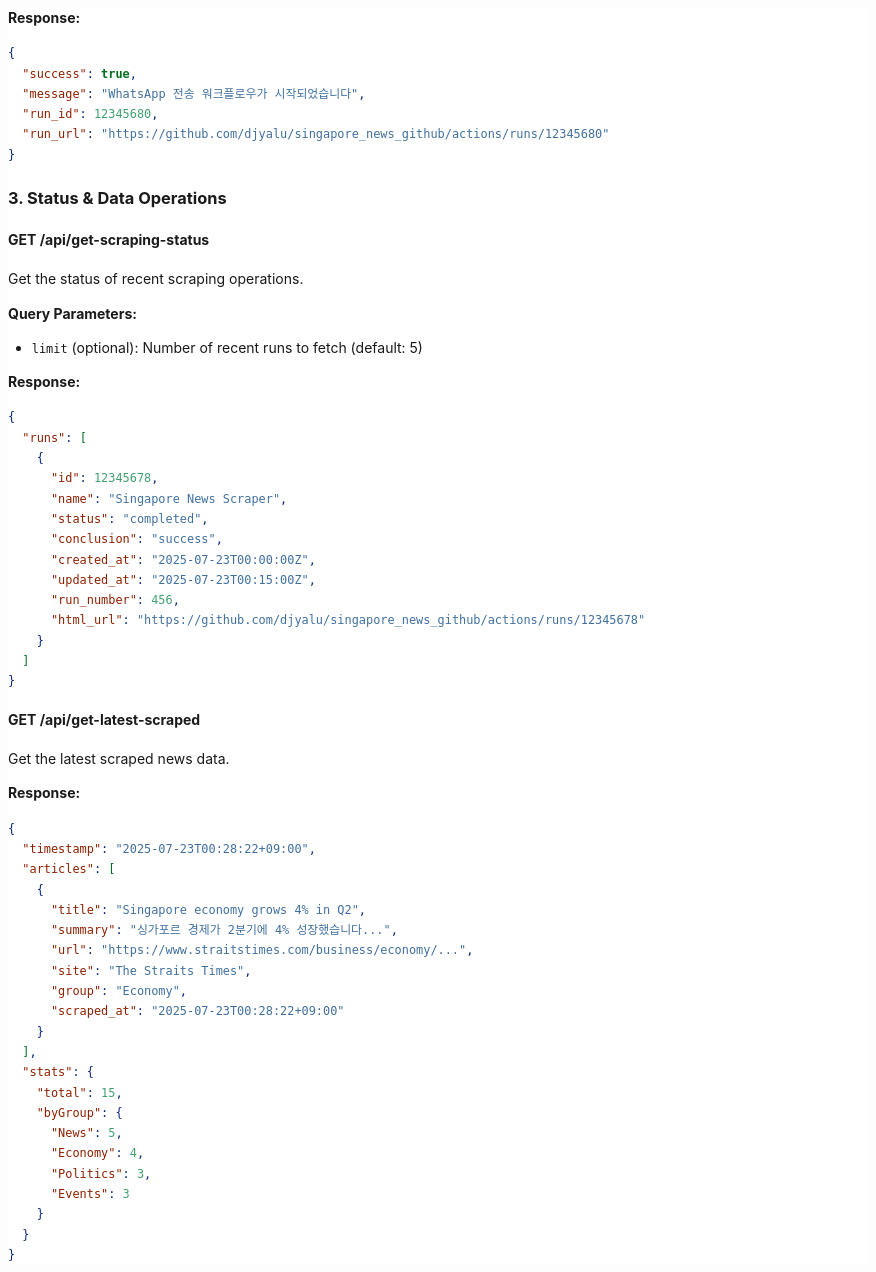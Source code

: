 **Response:**
```json
{
  "success": true,
  "message": "WhatsApp 전송 워크플로우가 시작되었습니다",
  "run_id": 12345680,
  "run_url": "https://github.com/djyalu/singapore_news_github/actions/runs/12345680"
}
```

### 3. Status & Data Operations

#### GET /api/get-scraping-status
Get the status of recent scraping operations.

**Query Parameters:**
- `limit` (optional): Number of recent runs to fetch (default: 5)

**Response:**
```json
{
  "runs": [
    {
      "id": 12345678,
      "name": "Singapore News Scraper",
      "status": "completed",
      "conclusion": "success",
      "created_at": "2025-07-23T00:00:00Z",
      "updated_at": "2025-07-23T00:15:00Z",
      "run_number": 456,
      "html_url": "https://github.com/djyalu/singapore_news_github/actions/runs/12345678"
    }
  ]
}
```

#### GET /api/get-latest-scraped
Get the latest scraped news data.

**Response:**
```json
{
  "timestamp": "2025-07-23T00:28:22+09:00",
  "articles": [
    {
      "title": "Singapore economy grows 4% in Q2",
      "summary": "싱가포르 경제가 2분기에 4% 성장했습니다...",
      "url": "https://www.straitstimes.com/business/economy/...",
      "site": "The Straits Times",
      "group": "Economy",
      "scraped_at": "2025-07-23T00:28:22+09:00"
    }
  ],
  "stats": {
    "total": 15,
    "byGroup": {
      "News": 5,
      "Economy": 4,
      "Politics": 3,
      "Events": 3
    }
  }
}
```
